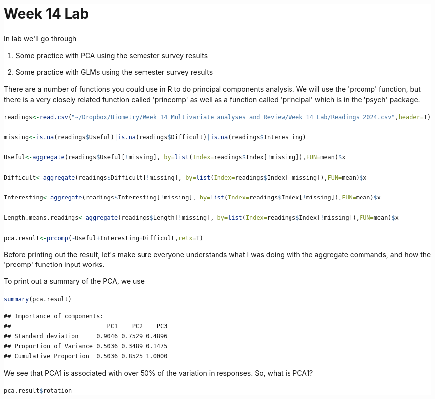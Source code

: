 Week 14 Lab
=============

In lab we'll go through 

1. Some practice with PCA using the semester survey results

2. Some practice with GLMs using the semester survey results

There are a number of functions you could use in R to do principal components analysis. We will use the 'prcomp' function, but there is a very closely related function called 'princomp' as well as a function called 'principal' which is in the 'psych' package.



```r
readings<-read.csv("~/Dropbox/Biometry/Week 14 Multivariate analyses and Review/Week 14 Lab/Readings 2024.csv",header=T)

missing<-is.na(readings$Useful)|is.na(readings$Difficult)|is.na(readings$Interesting)

Useful<-aggregate(readings$Useful[!missing], by=list(Index=readings$Index[!missing]),FUN=mean)$x

Difficult<-aggregate(readings$Difficult[!missing], by=list(Index=readings$Index[!missing]),FUN=mean)$x

Interesting<-aggregate(readings$Interesting[!missing], by=list(Index=readings$Index[!missing]),FUN=mean)$x

Length.means.readings<-aggregate(readings$Length[!missing], by=list(Index=readings$Index[!missing]),FUN=mean)$x

pca.result<-prcomp(~Useful+Interesting+Difficult,retx=T)
```

Before printing out the result, let's make sure everyone understands what I was doing with the aggregate commands, and how the 'prcomp' function input works. 

To print out a summary of the PCA, we use


```r
summary(pca.result)
```

```
## Importance of components:
##                           PC1    PC2    PC3
## Standard deviation     0.9046 0.7529 0.4896
## Proportion of Variance 0.5036 0.3489 0.1475
## Cumulative Proportion  0.5036 0.8525 1.0000
```

We see that PCA1 is associated with over 50% of the variation in responses. So, what is PCA1?


```r
pca.result$rotation
```
